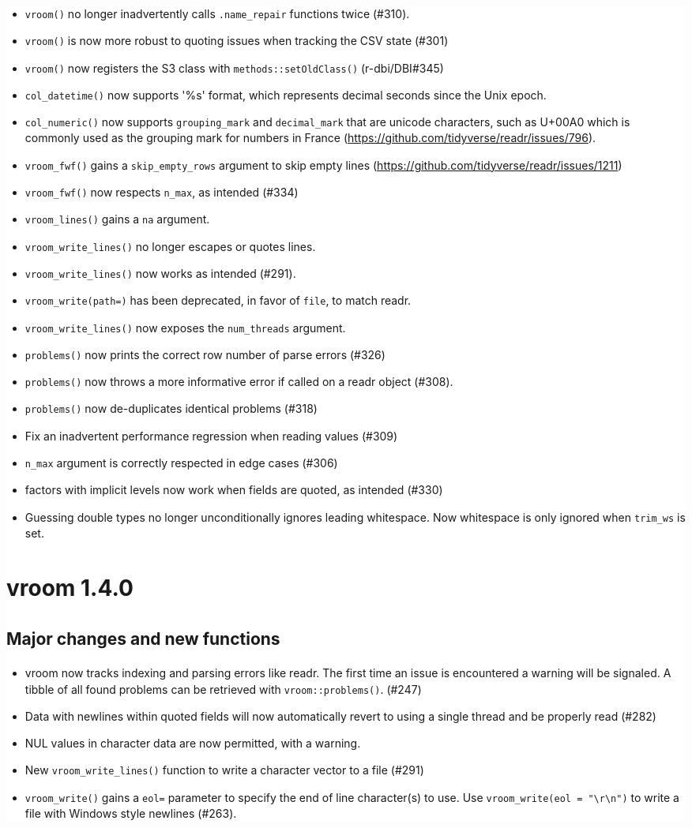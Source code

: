 * `vroom()` no longer inadvertently calls `.name_repair` functions twice (#310).

* `vroom()` is now more robust to quoting issues when tracking the CSV state (#301)

* `vroom()` now registers the S3 class with `methods::setOldClass()` (r-dbi/DBI#345)

* `col_datetime()` now supports '%s' format, which represents decimal seconds since the Unix epoch.

* `col_numeric()` now supports `grouping_mark` and `decimal_mark` that are unicode characters, such as U+00A0 which is commonly used as the grouping mark for numbers in France (https://github.com/tidyverse/readr/issues/796).

* `vroom_fwf()` gains a `skip_empty_rows` argument to skip empty lines (https://github.com/tidyverse/readr/issues/1211)

* `vroom_fwf()` now respects `n_max`, as intended (#334)

* `vroom_lines()` gains a `na` argument.

* `vroom_write_lines()` no longer escapes or quotes lines.

* `vroom_write_lines()` now works as intended (#291).

* `vroom_write(path=)` has been deprecated, in favor of `file`, to match readr.

* `vroom_write_lines()` now exposes the `num_threads` argument.

* `problems()` now prints the correct row number of parse errors (#326)

* `problems()` now throws a more informative error if called on a readr object (#308).

* `problems()` now de-duplicates identical problems (#318)

* Fix an inadvertent performance regression when reading values (#309)

* `n_max` argument is correctly respected in edge cases (#306)

* factors with implicit levels now work when fields are quoted, as intended (#330)

* Guessing double types no longer unconditionally ignores leading whitespace. Now whitespace is only ignored when `trim_ws` is set.

# vroom 1.4.0

## Major changes and new functions

* vroom now tracks indexing and parsing errors like readr. The first time an issue is encountered a warning will be signaled. A tibble of all found problems can be retrieved with `vroom::problems()`. (#247)

* Data with newlines within quoted fields will now automatically revert to using a single thread and be properly read (#282)

* NUL values in character data are now permitted, with a warning.

* New `vroom_write_lines()` function to write a character vector to a file (#291)

* `vroom_write()` gains a `eol=` parameter to specify the end of line character(s) to use. Use `vroom_write(eol = "\r\n")` to write a file with Windows style newlines (#263).
